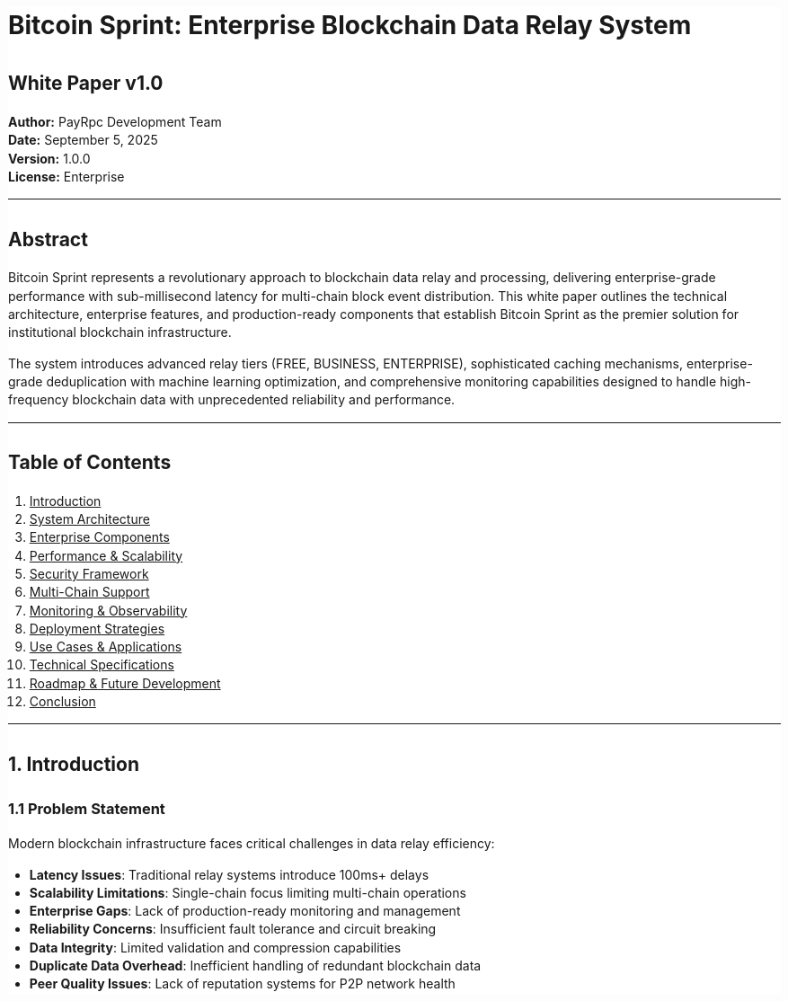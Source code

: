 # Bitcoin Sprint: Enterprise Blockchain Data Relay System
## White Paper v1.0

**Author:** PayRpc Development Team  
**Date:** September 5, 2025  
**Version:** 1.0.0  
**License:** Enterprise  

---

## Abstract

Bitcoin Sprint represents a revolutionary approach to blockchain data relay and processing, delivering enterprise-grade performance with sub-millisecond latency for multi-chain block event distribution. This white paper outlines the technical architecture, enterprise features, and production-ready components that establish Bitcoin Sprint as the premier solution for institutional blockchain infrastructure.

The system introduces advanced relay tiers (FREE, BUSINESS, ENTERPRISE), sophisticated caching mechanisms, enterprise-grade deduplication with machine learning optimization, and comprehensive monitoring capabilities designed to handle high-frequency blockchain data with unprecedented reliability and performance.

---

## Table of Contents

1. [Introduction](#1-introduction)
2. [System Architecture](#2-system-architecture)
3. [Enterprise Components](#3-enterprise-components)
4. [Performance & Scalability](#4-performance--scalability)
5. [Security Framework](#5-security-framework)
6. [Multi-Chain Support](#6-multi-chain-support)
7. [Monitoring & Observability](#7-monitoring--observability)
8. [Deployment Strategies](#8-deployment-strategies)
9. [Use Cases & Applications](#9-use-cases--applications)
10. [Technical Specifications](#10-technical-specifications)
11. [Roadmap & Future Development](#11-roadmap--future-development)
12. [Conclusion](#12-conclusion)

---

## 1. Introduction

### 1.1 Problem Statement

Modern blockchain infrastructure faces critical challenges in data relay efficiency:

- **Latency Issues**: Traditional relay systems introduce 100ms+ delays
- **Scalability Limitations**: Single-chain focus limiting multi-chain operations
- **Enterprise Gaps**: Lack of production-ready monitoring and management
- **Reliability Concerns**: Insufficient fault tolerance and circuit breaking
- **Data Integrity**: Limited validation and compression capabilities
- **Duplicate Data Overhead**: Inefficient handling of redundant blockchain data
- **Peer Quality Issues**: Lack of reputation systems for P2P network health
